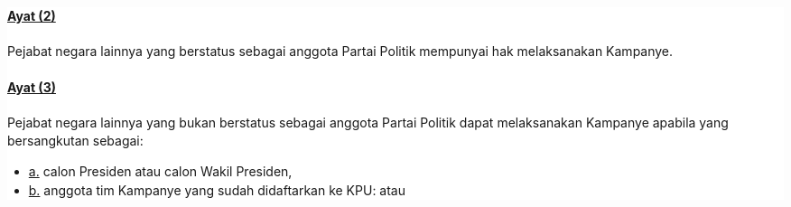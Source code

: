 #### [Ayat (2)](http://example.org/legal/peraturan/uu/2008/42/pasal/0059/versi/20081113/ayat/0002)
Pejabat negara lainnya yang berstatus sebagai anggota Partai Politik mempunyai hak melaksanakan Kampanye.

#### [Ayat (3)](http://example.org/legal/peraturan/uu/2008/42/pasal/0059/versi/20081113/ayat/0003)
Pejabat negara lainnya yang bukan berstatus sebagai anggota Partai Politik dapat melaksanakan Kampanye apabila yang bersangkutan sebagai:
* [a.](http://example.org/legal/peraturan/uu/2008/42/pasal/0059/versi/20081113/ayat/0003/huruf/a) calon Presiden atau calon Wakil Presiden,
* [b.](http://example.org/legal/peraturan/uu/2008/42/pasal/0059/versi/20081113/ayat/0003/huruf/b) anggota tim Kampanye yang sudah didaftarkan ke KPU: atau
